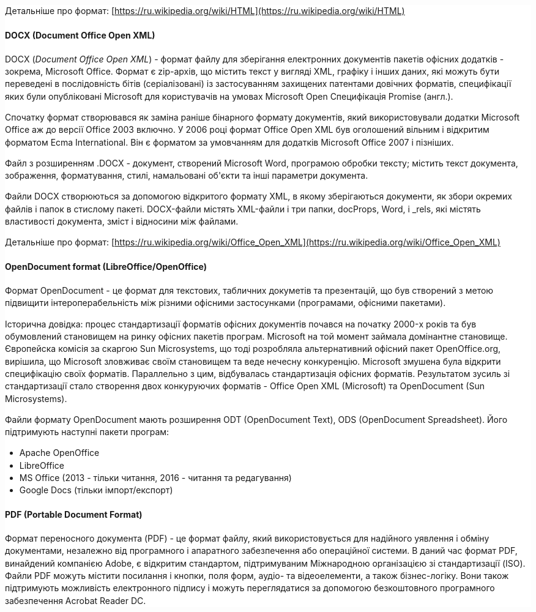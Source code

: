 Детальніше про формат: [https://ru.wikipedia.org/wiki/HTML](https://ru.wikipedia.org/wiki/HTML)

#### DOCX (Document Office Open XML)

DOCX  (*Document Office Open XML*) - формат файлу для зберігання електронних документів пакетів офісних додатків - зокрема, Microsoft Office. Формат є zip-архів, що містить текст у вигляді XML, графіку і інших даних, які можуть бути переведені в послідовність бітів (серіалізовані) із застосуванням захищених патентами довічних форматів, специфікації яких були опубліковані Microsoft для користувачів на умовах Microsoft Open Специфікація Promise (англ.).

Спочатку формат створювався як заміна раніше бінарного формату документів, який використовували додатки Microsoft Office аж до версії Office 2003 включно. У 2006 році формат Office Open XML був оголошений вільним і відкритим форматом Ecma International. Він є форматом за умовчанням для додатків Microsoft Office 2007 і пізніших.

Файл з розширенням .DOCX - документ, створений Microsoft Word, програмою обробки тексту; містить текст документа, зображення, форматування, стилі, намальовані об'єкти та інші параметри документа.

Файли DOCX створюються за допомогою відкритого формату XML, в якому зберігаються документи, як збори окремих файлів і папок в стислому пакеті. DOCX-файли містять XML-файли і три папки, docProps, Word, і _rels, які містять властивості документа, зміст і відносини між файлами.

Детальніше про формат: [https://ru.wikipedia.org/wiki/Office_Open_XML](https://ru.wikipedia.org/wiki/Office_Open_XML)

#### OpenDocument format (LibreOffice/OpenOffice)

Формат OpenDocument - це формат для текстових, табличних докуметів та презентацій, що був створений з метою підвищити інтероперабельність між різними офісними застосунками (програмами, офісними пакетами).

Історична довідка: процес стандартизації форматів офісних документів почався на початку 2000-x років та був обумовлений становищем на ринку офісних пакетів програм. Microsoft на той момент займала домінантне становище. Європейска комісія за скаргою Sun Microsystems, що тоді розробляла альтернативний офісний пакет OpenOffice.org, вирішила, що Microsoft зловживає своїм становищем та веде нечесну конкуренцію. Microsoft змушена була відкрити специфікацію своїх форматів. Параллельно з цим, відбувалась стандартизація офісних форматів. Результатом зусиль зі стандартизації стало створення двох конкуруючих форматів - Office Open XML (Microsoft) та OpenDocument (Sun Microsystems).

Файли формату OpenDocument мають розширення ODT (OpenDocument Text), ODS (OpenDocument Spreadsheet). Його підтримують наступні пакети програм:

* Apache OpenOffice
* LibreOffice
* MS Office (2013 - тільки читання, 2016 - читання та редагування)
* Google Docs (тільки імпорт/експорт)

#### PDF (Portable Document Format)

Формат переносного документа (PDF) - це формат файлу, який використовується для надійного уявлення і обміну документами, незалежно від програмного і апаратного забезпечення або операційної системи. В даний час формат PDF, винайдений компанією Adobe, є відкритим стандартом, підтримуваним Міжнародною організацією зі стандартизації (ISO). Файли PDF можуть містити посилання і кнопки, поля форм, аудіо- та відеоелементи, а також бізнес-логіку. Вони також підтримують можливість електронного підпису і можуть переглядатися за допомогою безкоштовного програмного забезпечення Acrobat Reader DC.
